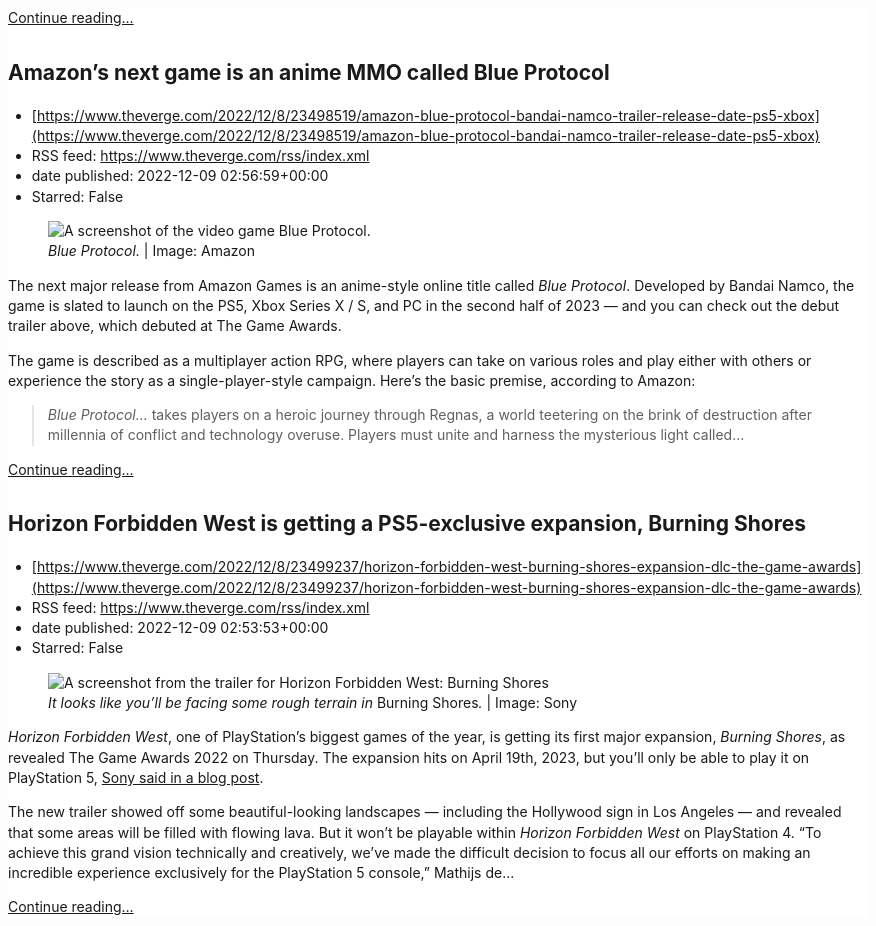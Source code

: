 </div>
  <p>
    <a href="https://www.theverge.com/2022/12/8/23500825/super-mario-bros-movie-toad-clip-game-awards-2022">Continue reading&hellip;</a>
  </p>

## Amazon’s next game is an anime MMO called Blue Protocol
 - [https://www.theverge.com/2022/12/8/23498519/amazon-blue-protocol-bandai-namco-trailer-release-date-ps5-xbox](https://www.theverge.com/2022/12/8/23498519/amazon-blue-protocol-bandai-namco-trailer-release-date-ps5-xbox)
 - RSS feed: https://www.theverge.com/rss/index.xml
 - date published: 2022-12-09 02:56:59+00:00
 - Starred: False

<figure>
      <img alt="A screenshot of the video game Blue Protocol." src="https://cdn.vox-cdn.com/thumbor/UGg6pV2T6v4UhSA8LKaWzR05mv4=/300x0:3540x2160/1310x873/cdn.vox-cdn.com/uploads/chorus_image/image/71729060/BlueProtocol_PressKit_Cinematic_Act1_Tyris_Aeryn.0.png" />
        <figcaption><em>Blue Protocol.</em> | Image: Amazon</figcaption>
    </figure>

  <p id="9BN0SN">The next major release from Amazon Games is an anime-style online title called <em>Blue Protocol</em>. Developed by Bandai Namco, the game is slated to launch on the PS5, Xbox Series X / S, and PC in the second half of 2023 — and you can check out the debut trailer above, which debuted at The Game Awards.</p>
<p id="gkiKJL">The game is described as a multiplayer action RPG, where players can take on various roles and play either with others or experience the story as a single-player-style campaign. Here’s the basic premise, according to Amazon:</p>
<blockquote><p id="fCeUG5"><em>Blue Protocol...</em> takes players on a heroic journey through Regnas, a world teetering on the brink of destruction after millennia of conflict and technology overuse. Players must unite and harness the mysterious light called...</p></blockquote>
  <p>
    <a href="https://www.theverge.com/2022/12/8/23498519/amazon-blue-protocol-bandai-namco-trailer-release-date-ps5-xbox">Continue reading&hellip;</a>
  </p>

## Horizon Forbidden West is getting a PS5-exclusive expansion, Burning Shores
 - [https://www.theverge.com/2022/12/8/23499237/horizon-forbidden-west-burning-shores-expansion-dlc-the-game-awards](https://www.theverge.com/2022/12/8/23499237/horizon-forbidden-west-burning-shores-expansion-dlc-the-game-awards)
 - RSS feed: https://www.theverge.com/rss/index.xml
 - date published: 2022-12-09 02:53:53+00:00
 - Starred: False

<figure>
      <img alt="A screenshot from the trailer for Horizon Forbidden West: Burning Shores" src="https://cdn.vox-cdn.com/thumbor/LW5GFTlPiqDaB_bbGeoGHOOeJLs=/200x0:2360x1440/1310x873/cdn.vox-cdn.com/uploads/chorus_image/image/71729059/THE_GAME_AWARDS_2022__Official_4K_Livestream__Today_at_7_30p_ET_4_30p_PT_12_30a_GMT_2_42_43_screenshot.0.png" />
        <figcaption><em>It looks like you’ll be facing some rough terrain in </em>Burning Shores<em>.</em> | Image: Sony</figcaption>
    </figure>

  <p id="tWj0Pb"><em>Horizon Forbidden West</em>, one of PlayStation’s biggest games of the year, is getting its first major expansion, <em>Burning Shores</em>, as revealed The Game Awards 2022 on Thursday. The expansion hits on April 19th, 2023, but you’ll only be able to play it on PlayStation 5, <a href="https://blog.playstation.com/2022/12/08/aloys-story-continues-in-horizon-forbidden-west-burning-shores/">Sony said in a blog post</a>.</p>
<p id="UCyhDW">The new trailer showed off some beautiful-looking landscapes — including the Hollywood sign in Los Angeles — and revealed that some areas will be filled with flowing lava. But it won’t be playable within <em>Horizon Forbidden West</em> on PlayStation 4. “To achieve this grand vision technically and creatively, we’ve made the difficult decision to focus all our efforts on making an incredible experience exclusively for the PlayStation 5 console,” Mathijs de...</p>
  <p>
    <a href="https://www.theverge.com/2022/12/8/23499237/horizon-forbidden-west-burning-shores-expansion-dlc-the-game-awards">Continue reading&hellip;</a>
  </p>